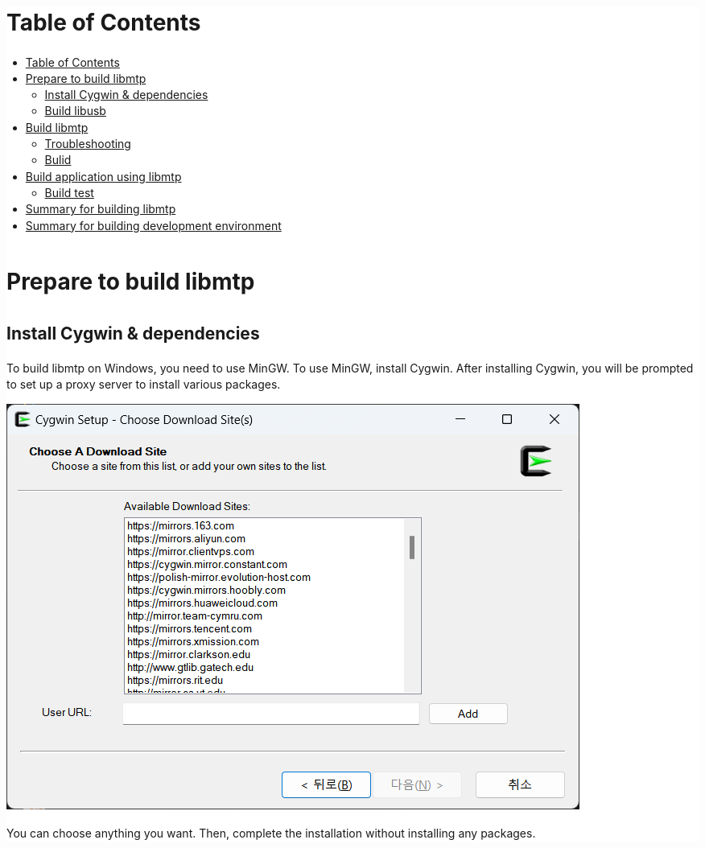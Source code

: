 # Table of Contents
- [Table of Contents](#table-of-contents)
- [Prepare to build libmtp](#prepare-to-build-libmtp)
  - [Install Cygwin \& dependencies](#install-cygwin--dependencies)
  - [Build libusb](#build-libusb)
- [Build libmtp](#build-libmtp)
  - [Troubleshooting](#troubleshooting)
  - [Bulid](#bulid)
- [Build application using libmtp](#build-application-using-libmtp)
  - [Build test](#build-test)
- [Summary for building libmtp](#summary-for-building-libmtp)
- [Summary for building development environment](#summary-for-building-development-environment)


# Prepare to build libmtp

## Install Cygwin & dependencies

To build libmtp on Windows, you need to use MinGW. To use MinGW, install Cygwin. After installing Cygwin, you will be prompted to set up a proxy server to install various packages.

![Cygwin Setup](./img/Cygwin_Setup_1.png)

You can choose anything you want. Then, complete the installation without installing any packages.
